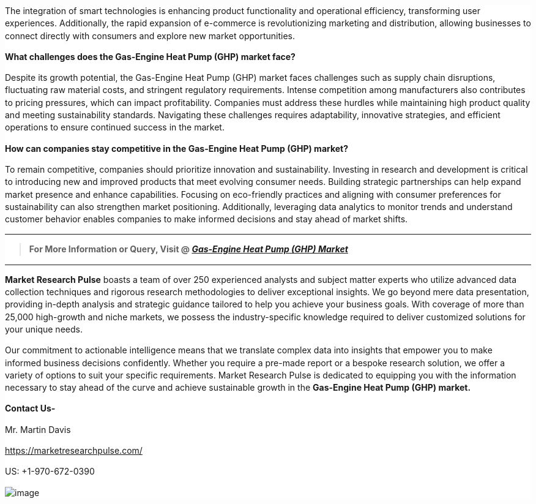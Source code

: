 The integration of smart technologies is enhancing product functionality and operational efficiency, transforming user experiences. Additionally, the rapid expansion of e-commerce is revolutionizing marketing and distribution, allowing businesses to connect directly with consumers and explore new market opportunities.</p><p><strong>What challenges does the Gas-Engine Heat Pump (GHP) market face?</strong></p><p>Despite its growth potential, the Gas-Engine Heat Pump (GHP) market faces challenges such as supply chain disruptions, fluctuating raw material costs, and stringent regulatory requirements. Intense competition among manufacturers also contributes to pricing pressures, which can impact profitability. Companies must address these hurdles while maintaining high product quality and meeting sustainability standards. Navigating these challenges requires adaptability, innovative strategies, and efficient operations to ensure continued success in the market.</p><p><strong>How can companies stay competitive in the Gas-Engine Heat Pump (GHP) market?</strong></p><p>To remain competitive, companies should prioritize innovation and sustainability. Investing in research and development is critical to introducing new and improved products that meet evolving consumer needs. Building strategic partnerships can help expand market presence and enhance capabilities. Focusing on eco-friendly practices and aligning with consumer preferences for sustainability can also strengthen market positioning. Additionally, leveraging data analytics to monitor trends and understand customer behavior enables companies to make informed decisions and stay ahead of market shifts.</p><hr /><blockquote><p><strong>For More Information or Query, Visit @&nbsp;<em><a href="https://marketresearchpulse.com/report/39181/gas-engine-heat-pump-ghp-market?utm_source=Linkedin&utm_medium=0115">Gas-Engine Heat Pump (GHP) Market</a></em></strong></p></blockquote><hr /><p><strong>Market Research Pulse</strong> boasts a team of over 250 experienced analysts and subject matter experts who utilize advanced data collection techniques and rigorous research methodologies to deliver exceptional insights. We go beyond mere data presentation, providing in-depth analysis and strategic guidance tailored to help you achieve your business goals. With coverage of more than 25,000 high-growth and niche markets, we possess the industry-specific knowledge required to deliver customized solutions for your unique needs.</p><p>Our commitment to actionable intelligence means that we translate complex data into insights that empower you to make informed business decisions confidently. Whether you require a pre-made report or a bespoke research solution, we offer a variety of options to suit your specific requirements. Market Research Pulse is dedicated to equipping you with the information necessary to stay ahead of the curve and achieve sustainable growth in the <strong>Gas-Engine Heat Pump (GHP) market.</strong></p><p><strong>Contact Us-</strong></p><p>Mr. Martin Davis</p><p>https://marketresearchpulse.com/</p><p>US: +1-970-672-0390</p>
![image](https://github.com/user-attachments/assets/820ab67e-5f63-4e7a-a145-1cc873f8fe1b)
